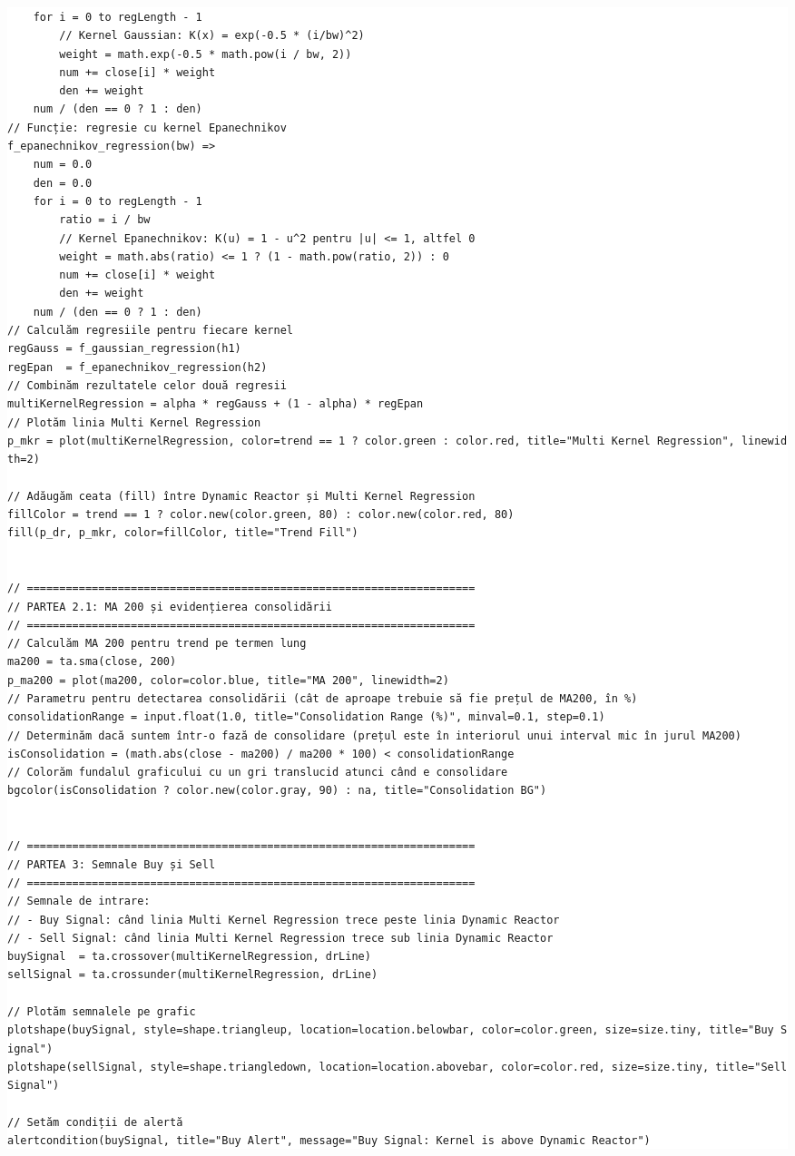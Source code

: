 ``` pinescript
    for i = 0 to regLength - 1
        // Kernel Gaussian: K(x) = exp(-0.5 * (i/bw)^2)
        weight = math.exp(-0.5 * math.pow(i / bw, 2))
        num += close[i] * weight
        den += weight
    num / (den == 0 ? 1 : den)
// Funcție: regresie cu kernel Epanechnikov
f_epanechnikov_regression(bw) =>
    num = 0.0
    den = 0.0
    for i = 0 to regLength - 1
        ratio = i / bw
        // Kernel Epanechnikov: K(u) = 1 - u^2 pentru |u| <= 1, altfel 0
        weight = math.abs(ratio) <= 1 ? (1 - math.pow(ratio, 2)) : 0
        num += close[i] * weight
        den += weight
    num / (den == 0 ? 1 : den)
// Calculăm regresiile pentru fiecare kernel
regGauss = f_gaussian_regression(h1)
regEpan  = f_epanechnikov_regression(h2)
// Combinăm rezultatele celor două regresii
multiKernelRegression = alpha * regGauss + (1 - alpha) * regEpan
// Plotăm linia Multi Kernel Regression
p_mkr = plot(multiKernelRegression, color=trend == 1 ? color.green : color.red, title="Multi Kernel Regression", linewidth=2)

// Adăugăm ceata (fill) între Dynamic Reactor și Multi Kernel Regression
fillColor = trend == 1 ? color.new(color.green, 80) : color.new(color.red, 80)
fill(p_dr, p_mkr, color=fillColor, title="Trend Fill")


// =====================================================================
// PARTEA 2.1: MA 200 și evidențierea consolidării
// =====================================================================
// Calculăm MA 200 pentru trend pe termen lung
ma200 = ta.sma(close, 200)
p_ma200 = plot(ma200, color=color.blue, title="MA 200", linewidth=2)
// Parametru pentru detectarea consolidării (cât de aproape trebuie să fie prețul de MA200, în %)
consolidationRange = input.float(1.0, title="Consolidation Range (%)", minval=0.1, step=0.1)
// Determinăm dacă suntem într-o fază de consolidare (prețul este în interiorul unui interval mic în jurul MA200)
isConsolidation = (math.abs(close - ma200) / ma200 * 100) < consolidationRange
// Colorăm fundalul graficului cu un gri translucid atunci când e consolidare
bgcolor(isConsolidation ? color.new(color.gray, 90) : na, title="Consolidation BG")


// =====================================================================
// PARTEA 3: Semnale Buy și Sell
// =====================================================================
// Semnale de intrare:
// - Buy Signal: când linia Multi Kernel Regression trece peste linia Dynamic Reactor
// - Sell Signal: când linia Multi Kernel Regression trece sub linia Dynamic Reactor
buySignal  = ta.crossover(multiKernelRegression, drLine)
sellSignal = ta.crossunder(multiKernelRegression, drLine)

// Plotăm semnalele pe grafic
plotshape(buySignal, style=shape.triangleup, location=location.belowbar, color=color.green, size=size.tiny, title="Buy Signal")
plotshape(sellSignal, style=shape.triangledown, location=location.abovebar, color=color.red, size=size.tiny, title="Sell Signal")

// Setăm condiții de alertă
alertcondition(buySignal, title="Buy Alert", message="Buy Signal: Kernel is above Dynamic Reactor")
```